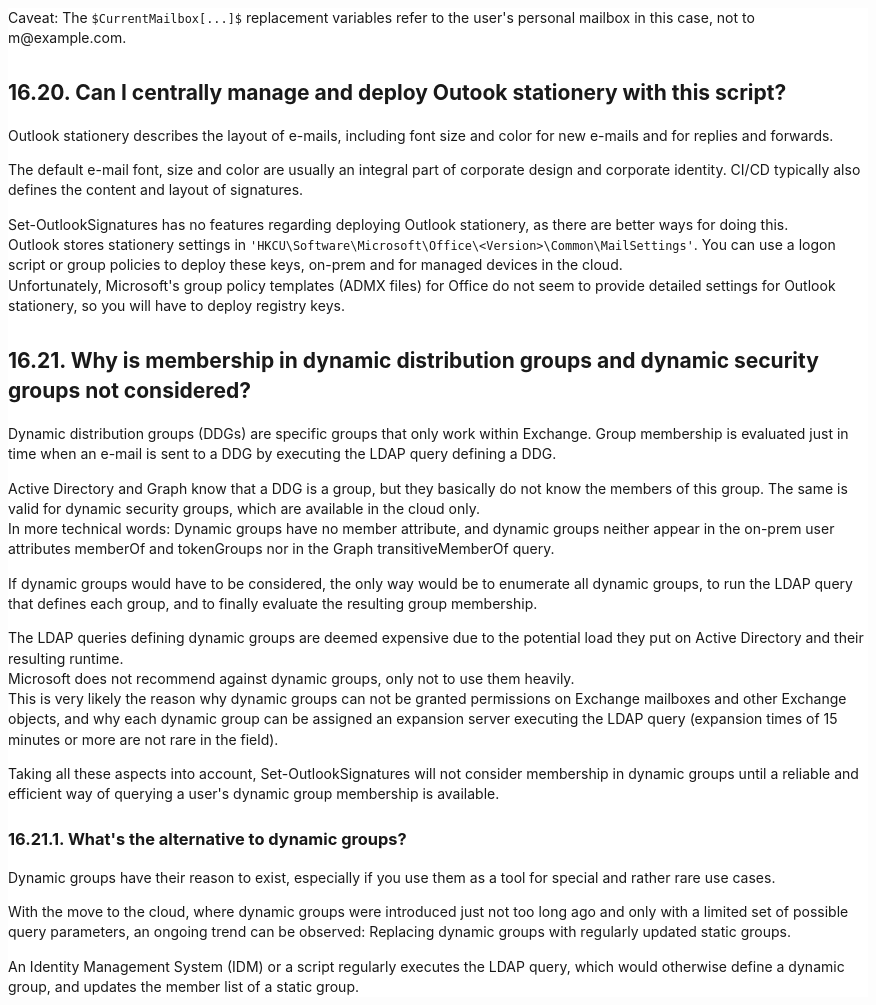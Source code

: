 Caveat: The `$CurrentMailbox[...]$` replacement variables refer to the user's personal mailbox in this case, not to m<area>@example.com.
## 16.20. Can I centrally manage and deploy Outook stationery with this script?
Outlook stationery describes the layout of e-mails, including font size and color for new e-mails and for replies and forwards.

The default e-mail font, size and color are usually an integral part of corporate design and corporate identity. CI/CD typically also defines the content and layout of signatures.

Set-OutlookSignatures has no features regarding deploying Outlook stationery, as there are better ways for doing this.  
Outlook stores stationery settings in `'HKCU\Software\Microsoft\Office\<Version>\Common\MailSettings'`. You can use a logon script or group policies to deploy these keys, on-prem and for managed devices in the cloud.  
Unfortunately, Microsoft's group policy templates (ADMX files) for Office do not seem to provide detailed settings for Outlook stationery, so you will have to deploy registry keys. 
## 16.21. Why is membership in dynamic distribution groups and dynamic security groups not considered?
Dynamic distribution groups (DDGs) are specific groups that only work within Exchange. Group membership is evaluated just in time when an e-mail is sent to a DDG by executing the LDAP query defining a DDG.

Active Directory and Graph know that a DDG is a group, but they basically do not know the members of this group. The same is valid for dynamic security groups, which are available in the cloud only.  
In more technical words: Dynamic groups have no member attribute, and dynamic groups neither appear in the on-prem user attributes memberOf and tokenGroups nor in the Graph transitiveMemberOf query.

If dynamic groups would have to be considered, the only way would be to enumerate all dynamic groups, to run the LDAP query that defines each group, and to finally evaluate the resulting group membership.

The LDAP queries defining dynamic groups are deemed expensive due to the potential load they put on Active Directory and their resulting runtime.  
Microsoft does not recommend against dynamic groups, only not to use them heavily.  
This is very likely the reason why dynamic groups can not be granted permissions on Exchange mailboxes and other Exchange objects, and why each dynamic group can be assigned an expansion server executing the LDAP query (expansion times of 15 minutes or more are not rare in the field).

Taking all these aspects into account, Set-OutlookSignatures will not consider membership in dynamic groups until a reliable and efficient way of querying a user's dynamic group membership is available.
### 16.21.1. What's the alternative to dynamic groups?
Dynamic groups have their reason to exist, especially if you use them as a tool for special and rather rare use cases.

With the move to the cloud, where dynamic groups were introduced just not too long ago and only with a limited set of possible query parameters, an ongoing trend can be observed: Replacing dynamic groups with regularly updated static groups.

An Identity Management System (IDM) or a script regularly executes the LDAP query, which would otherwise define a dynamic group, and updates the member list of a static group.
